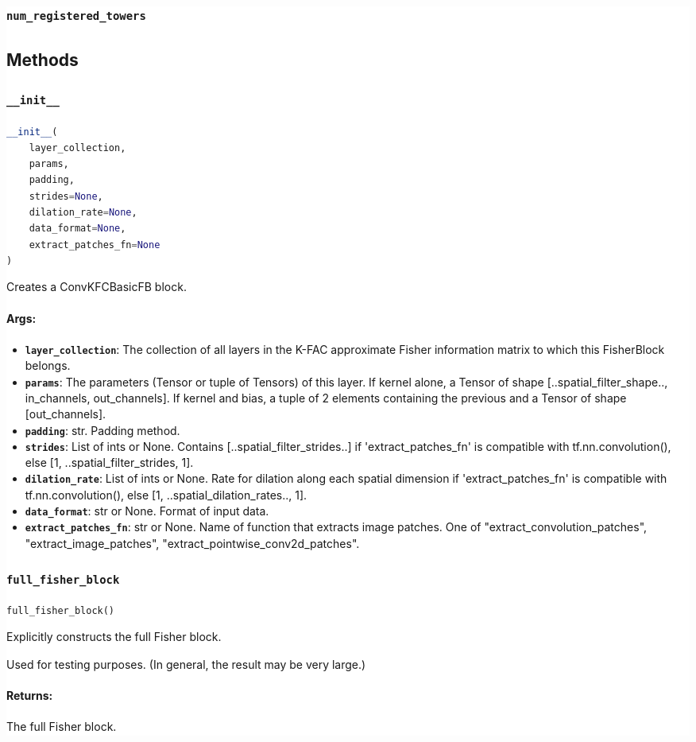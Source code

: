 <h3 id="num_registered_towers"><code>num_registered_towers</code></h3>





## Methods

<h3 id="__init__"><code>__init__</code></h3>

``` python
__init__(
    layer_collection,
    params,
    padding,
    strides=None,
    dilation_rate=None,
    data_format=None,
    extract_patches_fn=None
)
```

Creates a ConvKFCBasicFB block.

#### Args:

* <b>`layer_collection`</b>: The collection of all layers in the K-FAC approximate
      Fisher information matrix to which this FisherBlock belongs.
* <b>`params`</b>: The parameters (Tensor or tuple of Tensors) of this layer. If
    kernel alone, a Tensor of shape [..spatial_filter_shape..,
    in_channels, out_channels]. If kernel and bias, a tuple of 2 elements
    containing the previous and a Tensor of shape [out_channels].
* <b>`padding`</b>: str. Padding method.
* <b>`strides`</b>: List of ints or None. Contains [..spatial_filter_strides..] if
    'extract_patches_fn' is compatible with tf.nn.convolution(), else
    [1, ..spatial_filter_strides, 1].
* <b>`dilation_rate`</b>: List of ints or None. Rate for dilation along each spatial
    dimension if 'extract_patches_fn' is compatible with
    tf.nn.convolution(), else [1, ..spatial_dilation_rates.., 1].
* <b>`data_format`</b>: str or None. Format of input data.
* <b>`extract_patches_fn`</b>: str or None. Name of function that extracts image
    patches. One of "extract_convolution_patches", "extract_image_patches",
    "extract_pointwise_conv2d_patches".

<h3 id="full_fisher_block"><code>full_fisher_block</code></h3>

``` python
full_fisher_block()
```

Explicitly constructs the full Fisher block.

Used for testing purposes. (In general, the result may be very large.)

#### Returns:

The full Fisher block.

